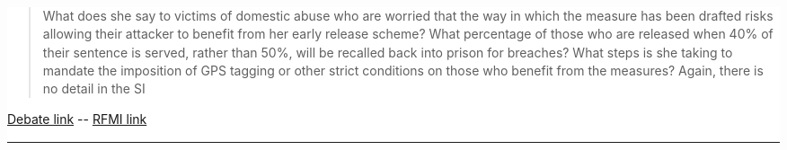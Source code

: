 >What does she say to victims of domestic abuse who are worried that the way in which the measure has been drafted risks allowing their attacker to benefit from her early release scheme? What percentage of those who are released when 40% of their sentence is served, rather than 50%, will be recalled back into prison for breaches? What steps is she taking to mandate the imposition of GPS tagging or other strict conditions on those who benefit from the measures? Again, there is no detail in the SI

[Debate link](https://www.theyworkforyou.com/debates/?id=2024-07-25e.838.1)  --  [RFMI link](https://www.theyworkforyou.com/mp/25853/register)


---

